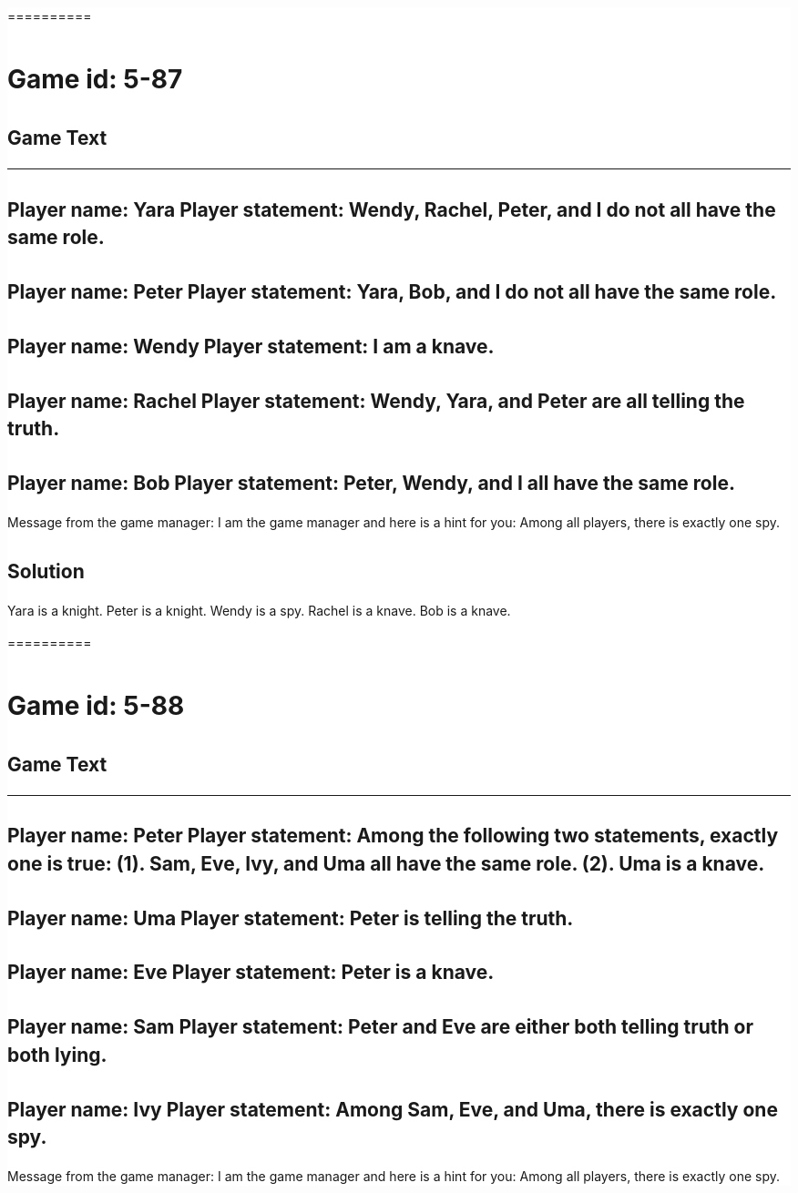 
==========
# Game id: 5-87

## Game Text
---
Player name: Yara
Player statement: Wendy, Rachel, Peter, and I do not all have the same role.
---
Player name: Peter
Player statement: Yara, Bob, and I do not all have the same role.
---
Player name: Wendy
Player statement: I am a knave.
---
Player name: Rachel
Player statement: Wendy, Yara, and Peter are all telling the truth.
---
Player name: Bob
Player statement: Peter, Wendy, and I all have the same role.
---
Message from the game manager: I am the game manager and here is a hint for you: Among all players, there is exactly one spy.


## Solution
Yara is a knight.
Peter is a knight.
Wendy is a spy.
Rachel is a knave.
Bob is a knave.


==========
# Game id: 5-88

## Game Text
---
Player name: Peter
Player statement: Among the following two statements, exactly one is true: 
 (1). Sam, Eve, Ivy, and Uma all have the same role.
 (2). Uma is a knave.
---
Player name: Uma
Player statement: Peter is telling the truth.
---
Player name: Eve
Player statement: Peter is a knave.
---
Player name: Sam
Player statement: Peter and Eve are either both telling truth or both lying.
---
Player name: Ivy
Player statement: Among Sam, Eve, and Uma, there is exactly one spy.
---
Message from the game manager: I am the game manager and here is a hint for you: Among all players, there is exactly one spy.
